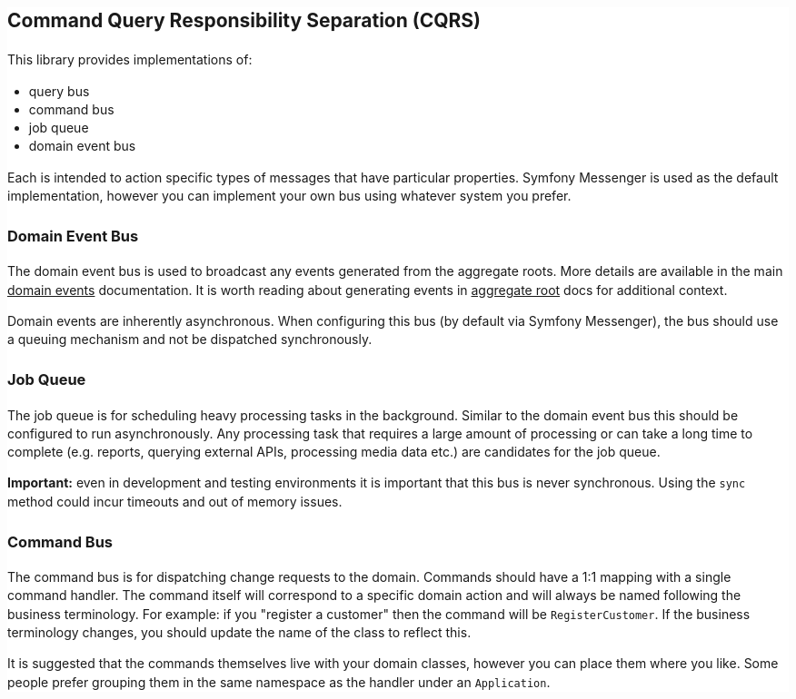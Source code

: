 ## Command Query Responsibility Separation (CQRS)

This library provides implementations of:

 * query bus
 * command bus
 * job queue
 * domain event bus

Each is intended to action specific types of messages that have particular properties. Symfony Messenger
is used as the default implementation, however you can implement your own bus using whatever system you prefer.

### Domain Event Bus

The domain event bus is used to broadcast any events generated from the aggregate roots. More details
are available in the main [domain events](domain-events.md) documentation. It is worth reading about
generating events in [aggregate root](aggregate-root.md) docs for additional context.

Domain events are inherently asynchronous. When configuring this bus (by default via Symfony Messenger),
the bus should use a queuing mechanism and not be dispatched synchronously.

### Job Queue

The job queue is for scheduling heavy processing tasks in the background. Similar to the domain event bus
this should be configured to run asynchronously. Any processing task that requires a large amount of processing
or can take a long time to complete (e.g. reports, querying external APIs, processing media data etc.)
are candidates for the job queue.

__Important:__ even in development and testing environments it is important that this bus is never synchronous.
Using the `sync` method could incur timeouts and out of memory issues.

### Command Bus

The command bus is for dispatching change requests to the domain. Commands should have a 1:1 mapping with a single
command handler. The command itself will correspond to a specific domain action and will always be named following
the business terminology. For example: if you "register a customer" then the command will be `RegisterCustomer`.
If the business terminology changes, you should update the name of the class to reflect this.

It is suggested that the commands themselves live with your domain classes, however you can place them where you
like. Some people prefer grouping them in the same namespace as the handler under an `Application`.
